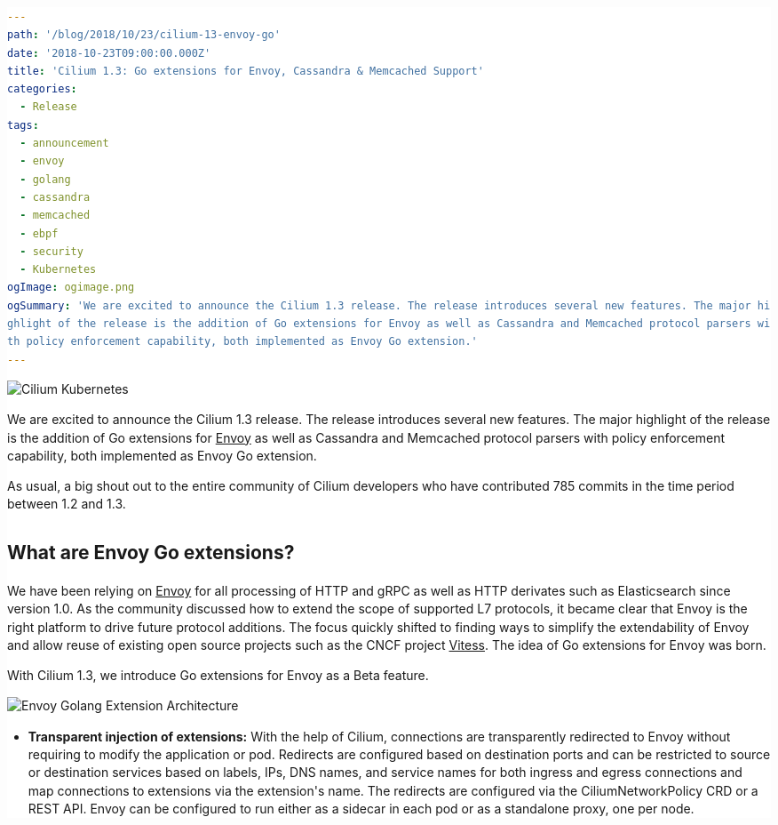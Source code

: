 ```yaml
---
path: '/blog/2018/10/23/cilium-13-envoy-go'
date: '2018-10-23T09:00:00.000Z'
title: 'Cilium 1.3: Go extensions for Envoy, Cassandra & Memcached Support'
categories:
  - Release
tags:
  - announcement
  - envoy
  - golang
  - cassandra
  - memcached
  - ebpf
  - security
  - Kubernetes
ogImage: ogimage.png
ogSummary: 'We are excited to announce the Cilium 1.3 release. The release introduces several new features. The major highlight of the release is the addition of Go extensions for Envoy as well as Cassandra and Memcached protocol parsers with policy enforcement capability, both implemented as Envoy Go extension.'
---
```


![Cilium Kubernetes](gopher_intro.png)

We are excited to announce the Cilium 1.3 release. The release introduces
several new features. The major highlight of the release is the addition of Go
extensions for [Envoy] as well as Cassandra and Memcached protocol parsers with
policy enforcement capability, both implemented as Envoy Go extension.

As usual, a big shout out to the entire community of Cilium developers who have
contributed 785 commits in the time period between 1.2 and 1.3.

## What are Envoy Go extensions?

We have been relying on [Envoy] for all processing of HTTP and gRPC as well as
HTTP derivates such as Elasticsearch since version 1.0. As the community
discussed how to extend the scope of supported L7 protocols, it became clear
that Envoy is the right platform to drive future protocol additions. The focus
quickly shifted to finding ways to simplify the extendability of Envoy and
allow reuse of existing open source projects such as the CNCF project [Vitess].
The idea of Go extensions for Envoy was born.

With Cilium 1.3, we introduce Go extensions for Envoy as a Beta feature.

![Envoy Golang Extension Architecture](ogimage.png)

- **Transparent injection of extensions:** With the help of Cilium, connections
  are transparently redirected to Envoy without requiring to modify the
  application or pod. Redirects are configured based on destination ports and can be restricted to source or destination services based on labels, IPs, DNS
  names, and service names for both ingress and egress connections and map
  connections to extensions via the extension's name. The redirects are
  configured via the CiliumNetworkPolicy CRD or a REST API. Envoy can be
  configured to run either as a sidecar in each pod or as a standalone proxy, one
  per node.


[slack]: https://slack.cilium.io/
[envoy]: https://github.com/envoyproxy/envoy
[vitess]: https://vitess.io/s
[cassandra]: https://github.com/apache/cassandra